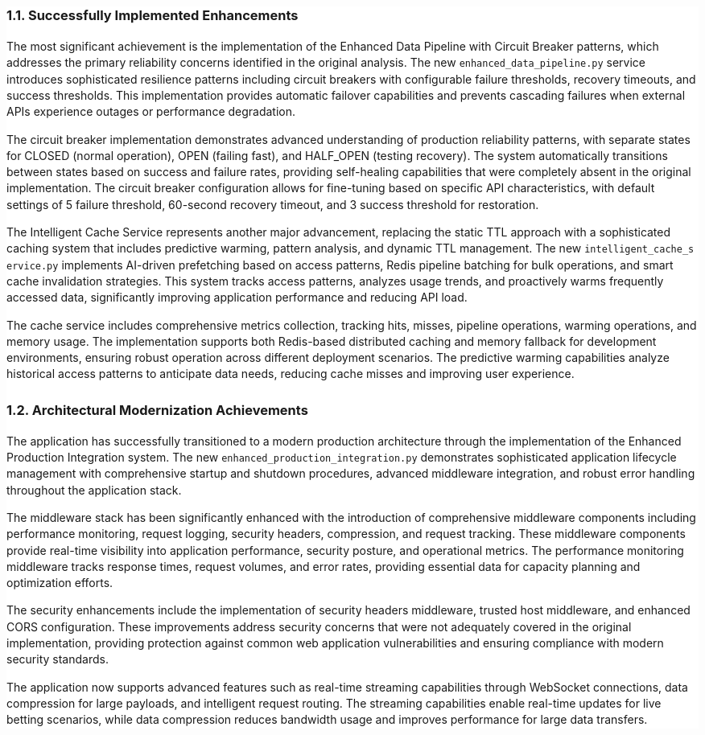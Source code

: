 ### 1.1. Successfully Implemented Enhancements

The most significant achievement is the implementation of the Enhanced Data Pipeline with Circuit Breaker patterns, which addresses the primary reliability concerns identified in the original analysis. The new `enhanced_data_pipeline.py` service introduces sophisticated resilience patterns including circuit breakers with configurable failure thresholds, recovery timeouts, and success thresholds. This implementation provides automatic failover capabilities and prevents cascading failures when external APIs experience outages or performance degradation.

The circuit breaker implementation demonstrates advanced understanding of production reliability patterns, with separate states for CLOSED (normal operation), OPEN (failing fast), and HALF_OPEN (testing recovery). The system automatically transitions between states based on success and failure rates, providing self-healing capabilities that were completely absent in the original implementation. The circuit breaker configuration allows for fine-tuning based on specific API characteristics, with default settings of 5 failure threshold, 60-second recovery timeout, and 3 success threshold for restoration.

The Intelligent Cache Service represents another major advancement, replacing the static TTL approach with a sophisticated caching system that includes predictive warming, pattern analysis, and dynamic TTL management. The new `intelligent_cache_service.py` implements AI-driven prefetching based on access patterns, Redis pipeline batching for bulk operations, and smart cache invalidation strategies. This system tracks access patterns, analyzes usage trends, and proactively warms frequently accessed data, significantly improving application performance and reducing API load.

The cache service includes comprehensive metrics collection, tracking hits, misses, pipeline operations, warming operations, and memory usage. The implementation supports both Redis-based distributed caching and memory fallback for development environments, ensuring robust operation across different deployment scenarios. The predictive warming capabilities analyze historical access patterns to anticipate data needs, reducing cache misses and improving user experience.

### 1.2. Architectural Modernization Achievements

The application has successfully transitioned to a modern production architecture through the implementation of the Enhanced Production Integration system. The new `enhanced_production_integration.py` demonstrates sophisticated application lifecycle management with comprehensive startup and shutdown procedures, advanced middleware integration, and robust error handling throughout the application stack.

The middleware stack has been significantly enhanced with the introduction of comprehensive middleware components including performance monitoring, request logging, security headers, compression, and request tracking. These middleware components provide real-time visibility into application performance, security posture, and operational metrics. The performance monitoring middleware tracks response times, request volumes, and error rates, providing essential data for capacity planning and optimization efforts.

The security enhancements include the implementation of security headers middleware, trusted host middleware, and enhanced CORS configuration. These improvements address security concerns that were not adequately covered in the original implementation, providing protection against common web application vulnerabilities and ensuring compliance with modern security standards.

The application now supports advanced features such as real-time streaming capabilities through WebSocket connections, data compression for large payloads, and intelligent request routing. The streaming capabilities enable real-time updates for live betting scenarios, while data compression reduces bandwidth usage and improves performance for large data transfers.

